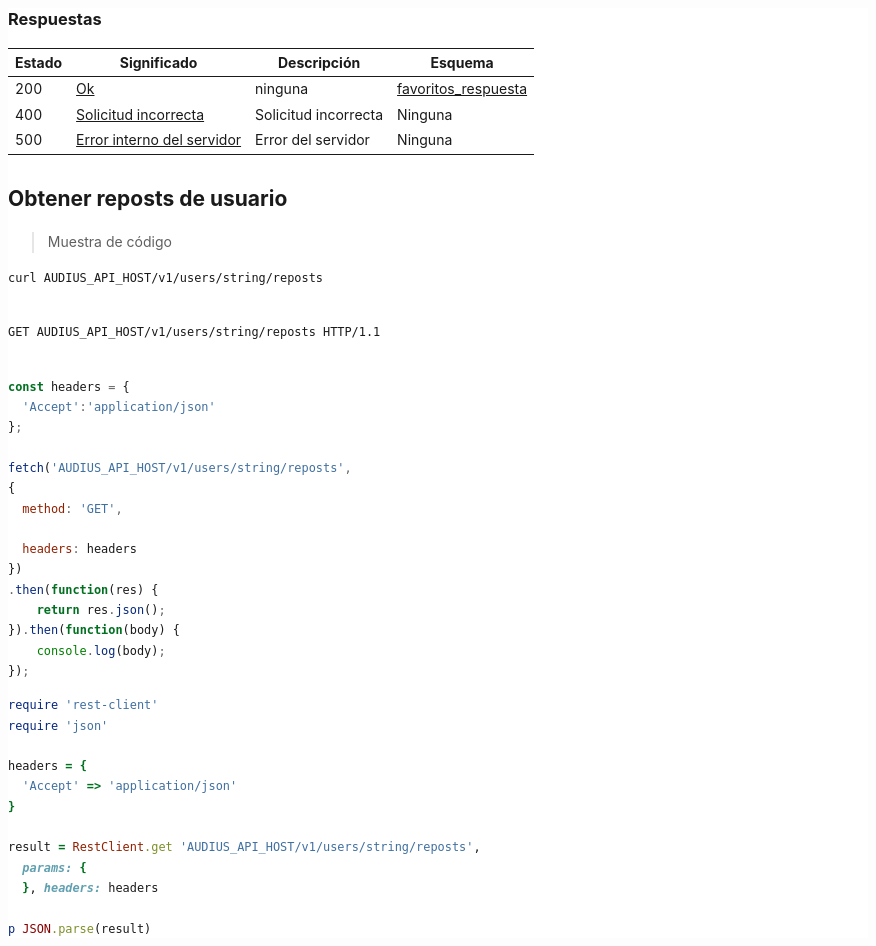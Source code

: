 <h3 id="get-user's-favorite-tracks-responses">Respuestas</h3>

| Estado | Significado                                                                     | Descripción          | Esquema                                          |
| ------ | ------------------------------------------------------------------------------- | -------------------- | ------------------------------------------------ |
| 200    | [Ok](https://tools.ietf.org/html/rfc7231#section-6.3.1)                         | ninguna              | [favoritos_respuesta](#schemafavorites_response) |
| 400    | [Solicitud incorrecta](https://tools.ietf.org/html/rfc7231#section-6.5.1)       | Solicitud incorrecta | Ninguna                                          |
| 500    | [Error interno del servidor](https://tools.ietf.org/html/rfc7231#section-6.6.1) | Error del servidor   | Ninguna                                          |

## Obtener reposts de usuario

<a id="opIdGet User's Reposts"></a>

> Muestra de código

```shell
curl AUDIUS_API_HOST/v1/users/string/reposts 


```

```http
GET AUDIUS_API_HOST/v1/users/string/reposts HTTP/1.1

```

```javascript

const headers = {
  'Accept':'application/json'
};

fetch('AUDIUS_API_HOST/v1/users/string/reposts',
{
  method: 'GET',

  headers: headers
})
.then(function(res) {
    return res.json();
}).then(function(body) {
    console.log(body);
});

```

```ruby
require 'rest-client'
require 'json'

headers = {
  'Accept' => 'application/json'
}

result = RestClient.get 'AUDIUS_API_HOST/v1/users/string/reposts',
  params: {
  }, headers: headers

p JSON.parse(result)

```
